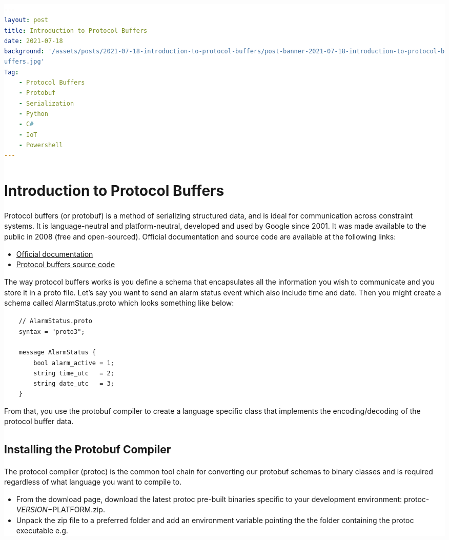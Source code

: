 ```yaml
---
layout: post
title: Introduction to Protocol Buffers
date: 2021-07-18
background: '/assets/posts/2021-07-18-introduction-to-protocol-buffers/post-banner-2021-07-18-introduction-to-protocol-buffers.jpg'
Tag:
    - Protocol Buffers
    - Protobuf
    - Serialization
    - Python
    - C#
    - IoT
    - Powershell
---
```


# Introduction to Protocol Buffers

Protocol buffers (or protobuf) is a method of serializing structured data, and is ideal for communication across constraint systems. It is language-neutral and platform-neutral, developed and used by Google since 2001. It was made available to the public in 2008 (free and open-sourced). Official documentation and source code are available at the following links:

* [Official documentation](https://developers.google.com/protocol-buffers)
* [Protocol buffers source code](https://github.com/protocolbuffers/protobuf)

The way protocol buffers works is you define a schema that encapsulates all the information you wish to communicate and you store it in a proto file. Let’s say you want to send an alarm status event which also include time and date. Then you might create a schema called AlarmStatus.proto which looks something like below:

```
    // AlarmStatus.proto
    syntax = "proto3";

    message AlarmStatus {
        bool alarm_active = 1;
        string time_utc   = 2;
        string date_utc   = 3;
    }
```

From that, you use the protobuf compiler to create a language specific class that implements the encoding/decoding of the protocol buffer data.

## Installing the Protobuf Compiler

The protocol compiler (protoc) is the common tool chain for converting our protobuf schemas to binary classes and is required regardless of what language you want to compile to.

* From the download page, download the latest protoc pre-built binaries specific to your development environment: protoc-$VERSION-$PLATFORM.zip.
* Unpack the zip file to a preferred folder and add an environment variable pointing the the folder containing the protoc executable e.g.
